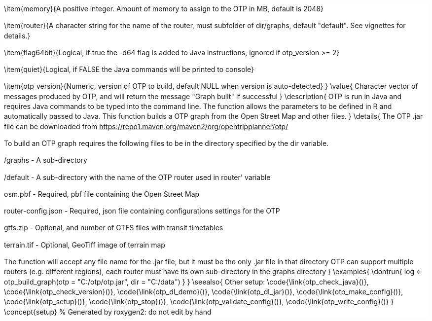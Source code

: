 \item{memory}{A positive integer. Amount of memory to assign to the OTP in
MB, default is 2048}

\item{router}{A character string for the name of the router, must subfolder
of  dir/graphs, default "default". See vignettes for details.}

\item{flag64bit}{Logical, if true the -d64 flag is added to Java instructions,
ignored if otp_version >= 2}

\item{quiet}{Logical, if FALSE the Java commands will be printed to console}

\item{otp_version}{Numeric, version of OTP to build, default NULL when version
is auto-detected}
}
\value{
Character vector of messages produced by OTP, and will return the
  message "Graph built" if successful
}
\description{
OTP is run in Java and requires Java commands to be typed into
  the command line. The function allows the parameters to be defined in R and
  automatically passed to Java. This function builds a OTP graph from the
  Open Street Map and other files.
}
\details{
The OTP .jar file can be downloaded from
  https://repo1.maven.org/maven2/org/opentripplanner/otp/

  To build an OTP graph requires the following files to be in the directory
  specified by the dir variable.

  /graphs - A sub-directory

  /default - A sub-directory with the name of the OTP router used in router'
  variable

  osm.pbf - Required, pbf file containing the Open Street Map

  router-config.json - Required, json file containing configurations settings
  for the OTP

  gtfs.zip - Optional, and number of GTFS files with transit timetables

  terrain.tif - Optional, GeoTiff image of terrain map

  The function will accept any file name for the .jar file, but it must be
  the only .jar file in that directory OTP can support multiple routers (e.g.
  different regions), each router must have its own sub-directory in the
  graphs directory
}
\examples{
\dontrun{
log <- otp_build_graph(otp = "C:/otp/otp.jar", dir = "C:/data")
}
}
\seealso{
Other setup: 
\code{\link{otp_check_java}()},
\code{\link{otp_check_version}()},
\code{\link{otp_dl_demo}()},
\code{\link{otp_dl_jar}()},
\code{\link{otp_make_config}()},
\code{\link{otp_setup}()},
\code{\link{otp_stop}()},
\code{\link{otp_validate_config}()},
\code{\link{otp_write_config}()}
}
\concept{setup}
% Generated by roxygen2: do not edit by hand